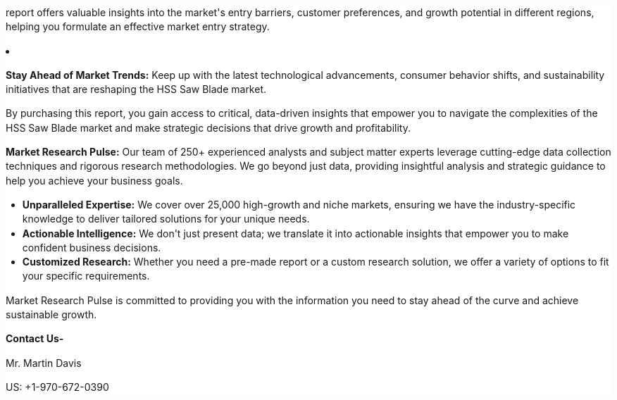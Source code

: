 report offers valuable insights into the market's entry barriers, customer preferences, and growth potential in different regions, helping you formulate an effective market entry strategy.</p></li><li><p><strong>Stay Ahead of Market Trends:</strong> Keep up with the latest technological advancements, consumer behavior shifts, and sustainability initiatives that are reshaping the HSS Saw Blade market.</p></li></ol><p>By purchasing this report, you gain access to critical, data-driven insights that empower you to navigate the complexities of the HSS Saw Blade market and make strategic decisions that drive growth and profitability.</p><p><strong>Market Research Pulse:</strong>&nbsp;Our team of 250+ experienced analysts and subject matter experts leverage cutting-edge data collection techniques and rigorous research methodologies. We go beyond just data, providing insightful analysis and strategic guidance to help you achieve your business goals.</p><ul><li><strong>Unparalleled Expertise:</strong>&nbsp;We cover over 25,000 high-growth and niche markets, ensuring we have the industry-specific knowledge to deliver tailored solutions for your unique needs.</li><li><strong>Actionable Intelligence:</strong>&nbsp;We don't just present data; we translate it into actionable insights that empower you to make confident business decisions.</li><li><strong>Customized Research:</strong>&nbsp;Whether you need a pre-made report or a custom research solution, we offer a variety of options to fit your specific requirements.</li></ul><p>Market Research Pulse is committed to providing you with the information you need to stay ahead of the curve and achieve sustainable growth.</p><p><strong>Contact Us-</strong></p><p>Mr. Martin Davis</p><p>US: +1-970-672-0390</p>
